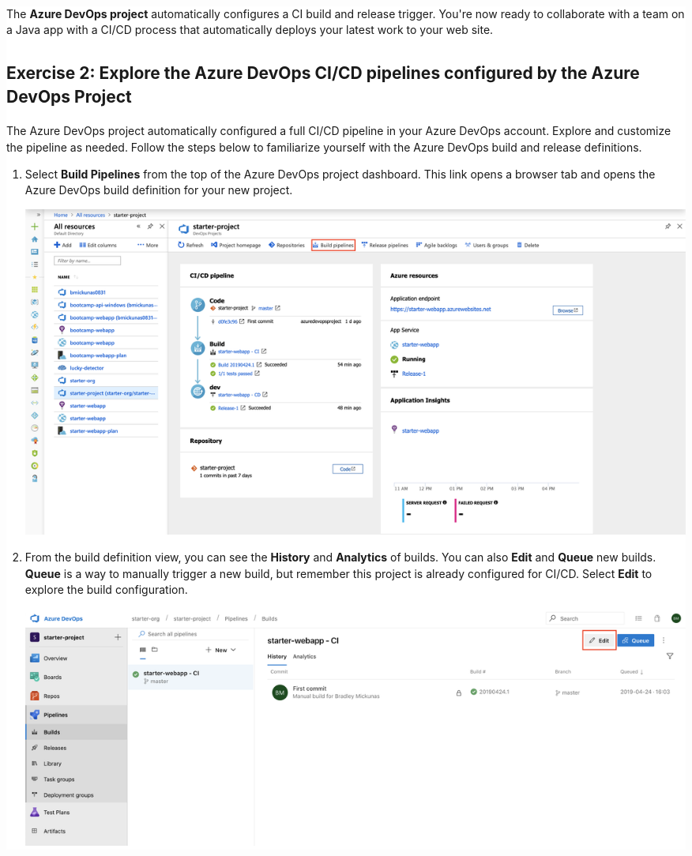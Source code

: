    The **Azure DevOps project** automatically configures a CI build and release trigger. You're now ready to collaborate with a team on a Java app with a CI/CD process that automatically deploys your latest work to your web site.


## Exercise 2: Explore the Azure DevOps CI/CD pipelines configured by the Azure DevOps Project

  The Azure DevOps project automatically configured a full CI/CD pipeline in your Azure DevOps account. Explore and customize the pipeline as needed. Follow the steps below to familiarize yourself with the Azure DevOps build and release definitions.

1. Select **Build Pipelines** from the top of the Azure DevOps project dashboard. This link opens a browser tab and opens the Azure DevOps build definition for your new project.

    ![buildpipelines](images/buildpipelines.png)

2. From the build definition view, you can see the **History** and **Analytics** of builds. You can also **Edit** and **Queue** new builds. **Queue** is a way to manually trigger a new build, but remember this project is already configured for CI/CD. Select **Edit** to explore the build configuration.

    ![editbuild](images/editbuild.png)
